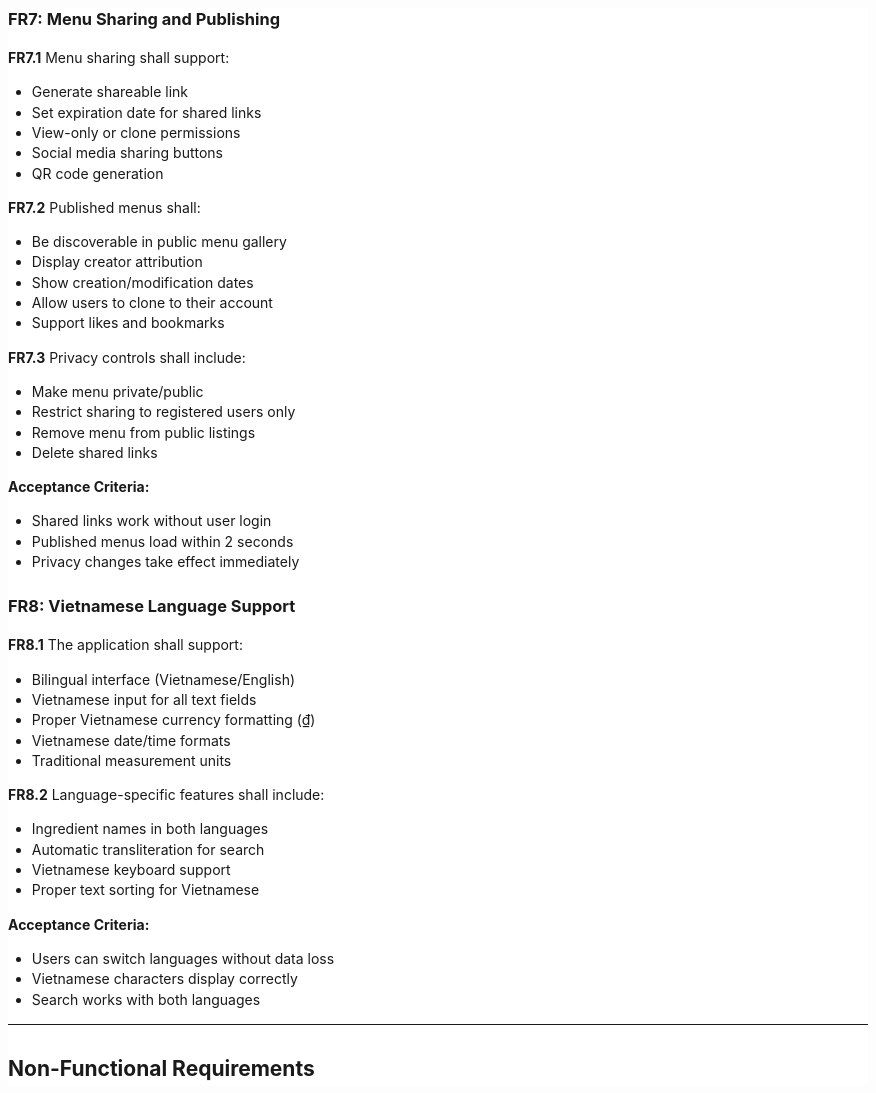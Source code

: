 ### FR7: Menu Sharing and Publishing

**FR7.1** Menu sharing shall support:

- Generate shareable link
- Set expiration date for shared links
- View-only or clone permissions
- Social media sharing buttons
- QR code generation

**FR7.2** Published menus shall:

- Be discoverable in public menu gallery
- Display creator attribution
- Show creation/modification dates
- Allow users to clone to their account
- Support likes and bookmarks

**FR7.3** Privacy controls shall include:

- Make menu private/public
- Restrict sharing to registered users only
- Remove menu from public listings
- Delete shared links

**Acceptance Criteria:**

- Shared links work without user login
- Published menus load within 2 seconds
- Privacy changes take effect immediately

### FR8: Vietnamese Language Support

**FR8.1** The application shall support:

- Bilingual interface (Vietnamese/English)
- Vietnamese input for all text fields
- Proper Vietnamese currency formatting (₫)
- Vietnamese date/time formats
- Traditional measurement units

**FR8.2** Language-specific features shall include:

- Ingredient names in both languages
- Automatic transliteration for search
- Vietnamese keyboard support
- Proper text sorting for Vietnamese

**Acceptance Criteria:**

- Users can switch languages without data loss
- Vietnamese characters display correctly
- Search works with both languages

---

## Non-Functional Requirements
